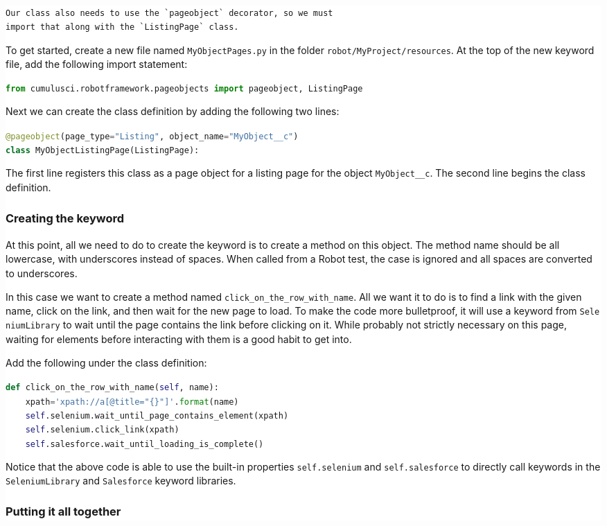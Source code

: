 ```{note}
Our class also needs to use the `pageobject` decorator, so we must
import that along with the `ListingPage` class.
```

To get started, create a new file named `MyObjectPages.py` in the folder
`robot/MyProject/resources`. At the top of the new keyword file, add the
following import statement:

```python
from cumulusci.robotframework.pageobjects import pageobject, ListingPage
```

Next we can create the class definition by adding the following two
lines:

```python
@pageobject(page_type="Listing", object_name="MyObject__c")
class MyObjectListingPage(ListingPage):
```

The first line registers this class as a page object for a listing page
for the object `MyObject__c`. The second line begins the class
definition.

### Creating the keyword

At this point, all we need to do to create the keyword is to create a
method on this object. The method name should be all lowercase, with
underscores instead of spaces. When called from a Robot test, the case
is ignored and all spaces are converted to underscores.

In this case we want to create a method named
`click_on_the_row_with_name`. All we want it to do is to find a link
with the given name, click on the link, and then wait for the new page
to load. To make the code more bulletproof, it will use a keyword from
`SeleniumLibrary` to wait until the page contains the link before
clicking on it. While probably not strictly necessary on this page,
waiting for elements before interacting with them is a good habit to get
into.

Add the following under the class definition:

```python
def click_on_the_row_with_name(self, name):
    xpath='xpath://a[@title="{}"]'.format(name)
    self.selenium.wait_until_page_contains_element(xpath)
    self.selenium.click_link(xpath)
    self.salesforce.wait_until_loading_is_complete()
```

Notice that the above code is able to use the built-in properties
`self.selenium` and `self.salesforce` to directly call keywords in the
`SeleniumLibrary` and `Salesforce` keyword libraries.

### Putting it all together

